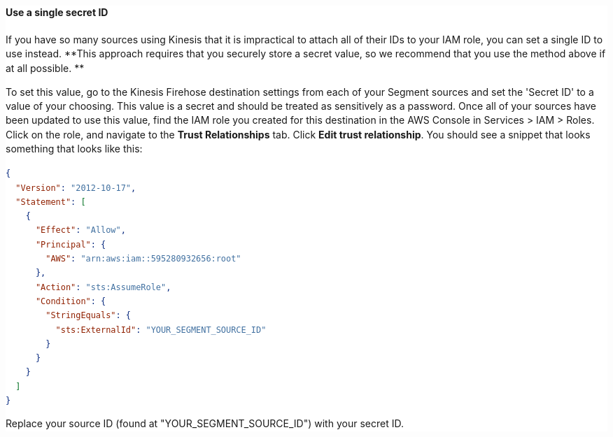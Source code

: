 #### Use a single secret ID

If you have so many sources using Kinesis that it is impractical to attach all of their IDs to your IAM role, you can set a single ID to use instead. **This approach requires that you securely store a secret value, so we recommend that you use the method above if at all possible. **

To set this value, go to the Kinesis Firehose destination settings from each of your Segment sources and set the 'Secret ID' to a value of your choosing. This value is a secret and should be treated as sensitively as a password. Once all of your sources have been updated to use this value, find the IAM role you created for this destination in the AWS Console in Services > IAM > Roles. Click on the role, and navigate to the **Trust Relationships** tab. Click **Edit trust relationship**. You should see a snippet that looks something that looks like this:

```json
{
  "Version": "2012-10-17",
  "Statement": [
    {
      "Effect": "Allow",
      "Principal": {
        "AWS": "arn:aws:iam::595280932656:root"
      },
      "Action": "sts:AssumeRole",
      "Condition": {
        "StringEquals": {
          "sts:ExternalId": "YOUR_SEGMENT_SOURCE_ID"
        }
      }
    }
  ]
}
```
Replace your source ID (found at "YOUR_SEGMENT_SOURCE_ID") with your secret ID.
